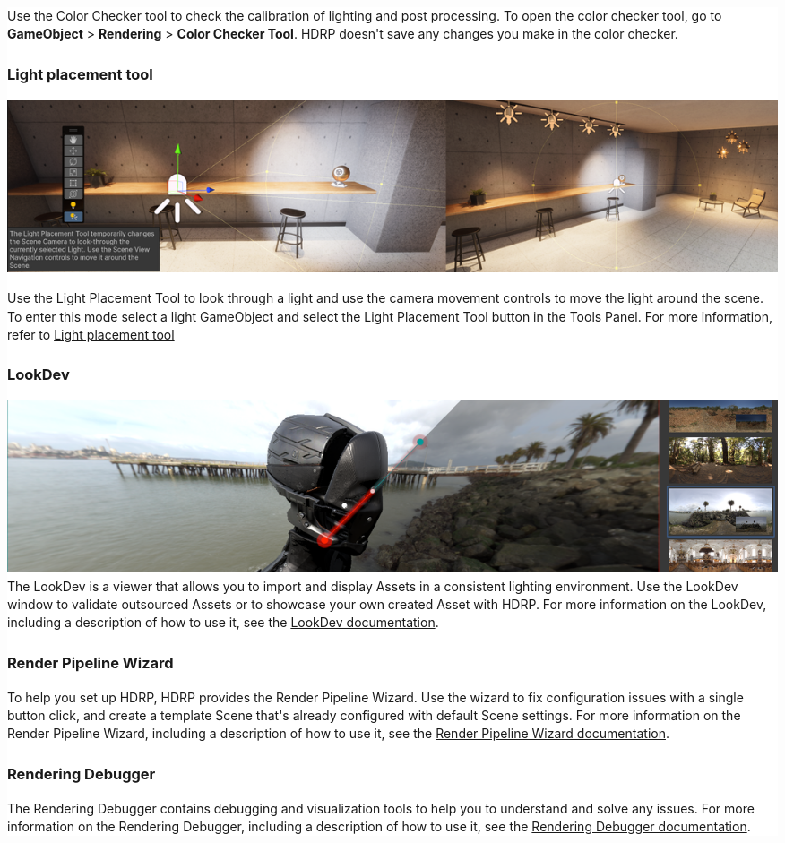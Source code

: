 Use the Color Checker tool to check the calibration of lighting and post processing. To open the color checker tool, go to **GameObject** > **Rendering** > **Color Checker Tool**. HDRP doesn't save any changes you make in the color checker.

### Light placement tool

![](Images/LightPlacementTool.png)

Use the Light Placement Tool to look through a light and use the camera movement controls to move the light around the scene.
To enter this mode select a light GameObject and select the Light Placement Tool button in the Tools Panel. For more information, refer to [Light placement tool](lights-placement-tool.md)

### LookDev
![](Images/HDRPFeatures-LookDev.png)
The LookDev is a viewer that allows you to import and display Assets in a consistent lighting environment. Use the LookDev window to validate outsourced Assets or to showcase your own created Asset with HDRP. For more information on the LookDev, including a description of how to use it, see the [LookDev documentation](test-and-debug-materials-in-different-lighting-conditions-look-dev.md).

### Render Pipeline Wizard

To help you set up HDRP, HDRP provides the Render Pipeline Wizard. Use the wizard to fix configuration issues with a single button click, and create a template Scene that's already configured with default Scene settings. For more information on the Render Pipeline Wizard, including a description of how to use it, see the [Render Pipeline Wizard documentation](Render-Pipeline-Wizard.md).

### Rendering Debugger

The Rendering Debugger contains debugging and visualization tools to help you to understand and solve any issues. For more information on the Rendering Debugger, including a description of how to use it, see the [Rendering Debugger documentation](rendering-debugger-window-reference.md).
